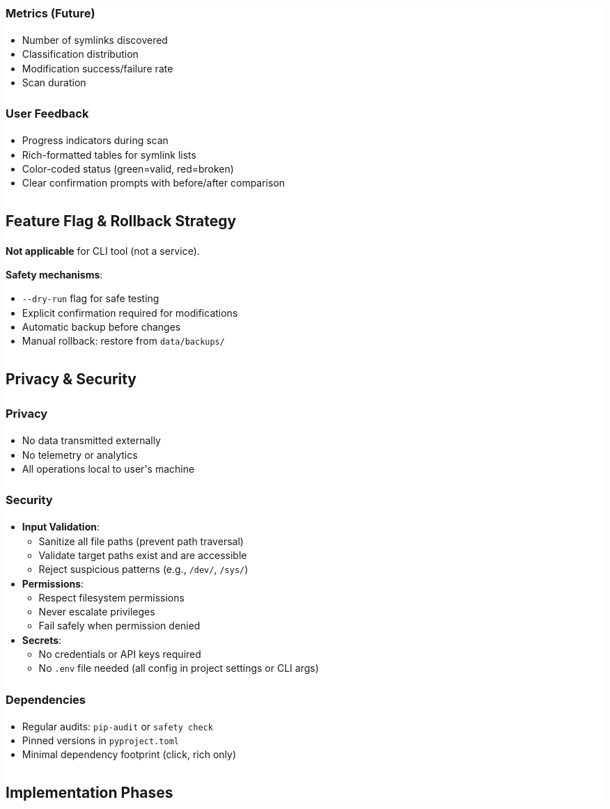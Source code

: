 ### Metrics (Future)
- Number of symlinks discovered
- Classification distribution
- Modification success/failure rate
- Scan duration

### User Feedback
- Progress indicators during scan
- Rich-formatted tables for symlink lists
- Color-coded status (green=valid, red=broken)
- Clear confirmation prompts with before/after comparison

## Feature Flag & Rollback Strategy

**Not applicable** for CLI tool (not a service).

**Safety mechanisms**:
- `--dry-run` flag for safe testing
- Explicit confirmation required for modifications
- Automatic backup before changes
- Manual rollback: restore from `data/backups/`

## Privacy & Security

### Privacy
- No data transmitted externally
- No telemetry or analytics
- All operations local to user's machine

### Security
- **Input Validation**:
  - Sanitize all file paths (prevent path traversal)
  - Validate target paths exist and are accessible
  - Reject suspicious patterns (e.g., `/dev/`, `/sys/`)
- **Permissions**:
  - Respect filesystem permissions
  - Never escalate privileges
  - Fail safely when permission denied
- **Secrets**:
  - No credentials or API keys required
  - No `.env` file needed (all config in project settings or CLI args)

### Dependencies
- Regular audits: `pip-audit` or `safety check`
- Pinned versions in `pyproject.toml`
- Minimal dependency footprint (click, rich only)

## Implementation Phases
